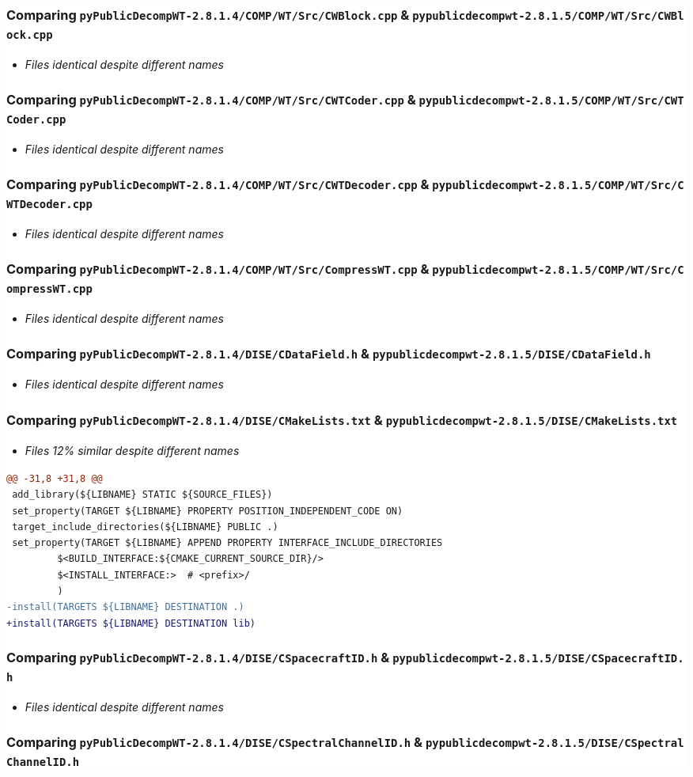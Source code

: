 ### Comparing `pyPublicDecompWT-2.8.1.4/COMP/WT/Src/CWBlock.cpp` & `pypublicdecompwt-2.8.1.5/COMP/WT/Src/CWBlock.cpp`

 * *Files identical despite different names*

### Comparing `pyPublicDecompWT-2.8.1.4/COMP/WT/Src/CWTCoder.cpp` & `pypublicdecompwt-2.8.1.5/COMP/WT/Src/CWTCoder.cpp`

 * *Files identical despite different names*

### Comparing `pyPublicDecompWT-2.8.1.4/COMP/WT/Src/CWTDecoder.cpp` & `pypublicdecompwt-2.8.1.5/COMP/WT/Src/CWTDecoder.cpp`

 * *Files identical despite different names*

### Comparing `pyPublicDecompWT-2.8.1.4/COMP/WT/Src/CompressWT.cpp` & `pypublicdecompwt-2.8.1.5/COMP/WT/Src/CompressWT.cpp`

 * *Files identical despite different names*

### Comparing `pyPublicDecompWT-2.8.1.4/DISE/CDataField.h` & `pypublicdecompwt-2.8.1.5/DISE/CDataField.h`

 * *Files identical despite different names*

### Comparing `pyPublicDecompWT-2.8.1.4/DISE/CMakeLists.txt` & `pypublicdecompwt-2.8.1.5/DISE/CMakeLists.txt`

 * *Files 12% similar despite different names*

```diff
@@ -31,8 +31,8 @@
 add_library(${LIBNAME} STATIC ${SOURCE_FILES})
 set_property(TARGET ${LIBNAME} PROPERTY POSITION_INDEPENDENT_CODE ON)
 target_include_directories(${LIBNAME} PUBLIC .)
 set_property(TARGET ${LIBNAME} APPEND PROPERTY INTERFACE_INCLUDE_DIRECTORIES
         $<BUILD_INTERFACE:${CMAKE_CURRENT_SOURCE_DIR}/>
         $<INSTALL_INTERFACE:>  # <prefix>/
         )
-install(TARGETS ${LIBNAME} DESTINATION .)
+install(TARGETS ${LIBNAME} DESTINATION lib)
```

### Comparing `pyPublicDecompWT-2.8.1.4/DISE/CSpacecraftID.h` & `pypublicdecompwt-2.8.1.5/DISE/CSpacecraftID.h`

 * *Files identical despite different names*

### Comparing `pyPublicDecompWT-2.8.1.4/DISE/CSpectralChannelID.h` & `pypublicdecompwt-2.8.1.5/DISE/CSpectralChannelID.h`
